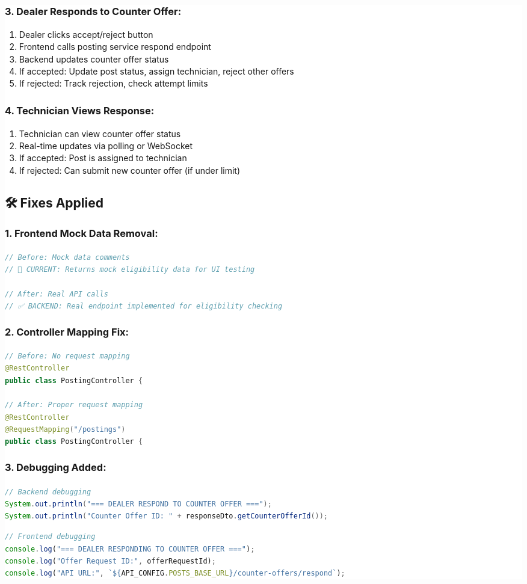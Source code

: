 ### **3. Dealer Responds to Counter Offer:**

1. Dealer clicks accept/reject button
2. Frontend calls posting service respond endpoint
3. Backend updates counter offer status
4. If accepted: Update post status, assign technician, reject other offers
5. If rejected: Track rejection, check attempt limits

### **4. Technician Views Response:**

1. Technician can view counter offer status
2. Real-time updates via polling or WebSocket
3. If accepted: Post is assigned to technician
4. If rejected: Can submit new counter offer (if under limit)

## 🛠️ **Fixes Applied**

### **1. Frontend Mock Data Removal:**

```javascript
// Before: Mock data comments
// 🔄 CURRENT: Returns mock eligibility data for UI testing

// After: Real API calls
// ✅ BACKEND: Real endpoint implemented for eligibility checking
```

### **2. Controller Mapping Fix:**

```java
// Before: No request mapping
@RestController
public class PostingController {

// After: Proper request mapping
@RestController
@RequestMapping("/postings")
public class PostingController {
```

### **3. Debugging Added:**

```java
// Backend debugging
System.out.println("=== DEALER RESPOND TO COUNTER OFFER ===");
System.out.println("Counter Offer ID: " + responseDto.getCounterOfferId());
```

```javascript
// Frontend debugging
console.log("=== DEALER RESPONDING TO COUNTER OFFER ===");
console.log("Offer Request ID:", offerRequestId);
console.log("API URL:", `${API_CONFIG.POSTS_BASE_URL}/counter-offers/respond`);
```
